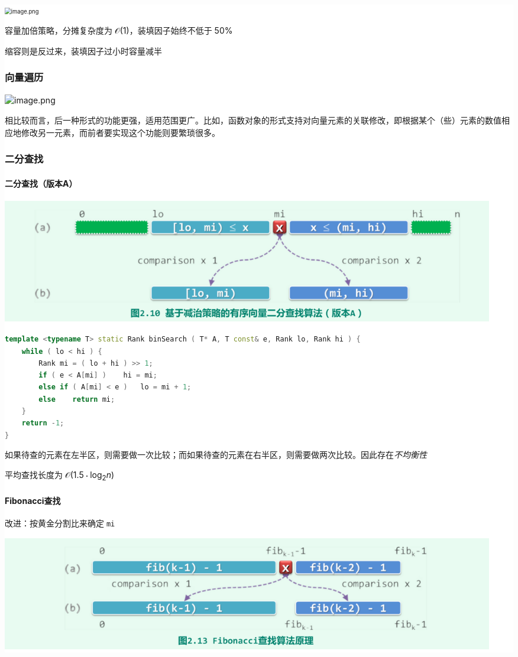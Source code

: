 <img src="https://cdn.nlark.com/yuque/0/2020/png/1458680/1602242239765-5cc59a9a-89d2-4e41-bd92-7f4c03113224.png" alt="image.png" style="zoom: 67%;" />

容量加倍策略，分摊复杂度为 $\mathcal{O}(1)$，装填因子始终不低于 $50\%$

缩容则是反过来，装填因子过小时容量减半

### 向量遍历

![image.png](https://cdn.nlark.com/yuque/0/2020/png/1458680/1602244502847-c2b729d7-1f4f-4dfc-9b11-7bf439f2216c.png?x-oss-process=image%2Fresize%2Cw_780%2Climit_0)

相比较而言，后一种形式的功能更强，适用范围更广。比如，函数对象的形式支持对向量元素的关联修改，即根据某个（些）元素的数值相应地修改另一元素，而前者要实现这个功能则要繁琐很多。

### 二分查找

#### 二分查找（版本A）

<img src="image\dsa3.png" alt="image-20221008145532690" style="zoom:80%;" />

```c++
template <typename T> static Rank binSearch ( T* A, T const& e, Rank lo, Rank hi ) {
    while ( lo < hi ) {
        Rank mi = ( lo + hi ) >> 1;
        if ( e < A[mi] )	hi = mi;
        else if ( A[mi] < e )	lo = mi + 1;
        else	return mi;
    }
    return -1;
}
```

如果待查的元素在左半区，则需要做一次比较；而如果待查的元素在右半区，则需要做两次比较。因此存在*不均衡性*

平均查找长度为 $\mathcal{O}(1.5\cdot\log_2 n)$

#### Fibonacci查找

改进：按黄金分割比来确定 `mi`

<img src="image\dsa4.png" alt="image-20221008150751940" style="zoom:80%;" />
